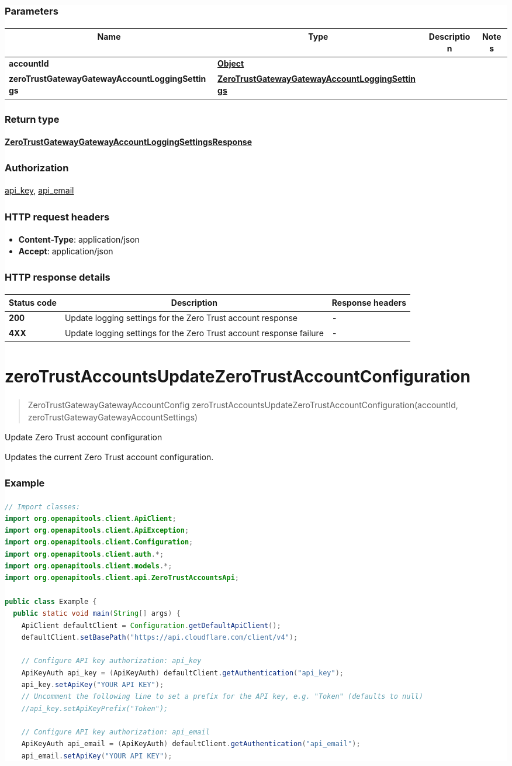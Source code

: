 ### Parameters

| Name | Type | Description  | Notes |
|------------- | ------------- | ------------- | -------------|
| **accountId** | [**Object**](.md)|  | |
| **zeroTrustGatewayGatewayAccountLoggingSettings** | [**ZeroTrustGatewayGatewayAccountLoggingSettings**](ZeroTrustGatewayGatewayAccountLoggingSettings.md)|  | |

### Return type

[**ZeroTrustGatewayGatewayAccountLoggingSettingsResponse**](ZeroTrustGatewayGatewayAccountLoggingSettingsResponse.md)

### Authorization

[api_key](../README.md#api_key), [api_email](../README.md#api_email)

### HTTP request headers

 - **Content-Type**: application/json
 - **Accept**: application/json

### HTTP response details
| Status code | Description | Response headers |
|-------------|-------------|------------------|
| **200** | Update logging settings for the Zero Trust account response |  -  |
| **4XX** | Update logging settings for the Zero Trust account response failure |  -  |

<a id="zeroTrustAccountsUpdateZeroTrustAccountConfiguration"></a>
# **zeroTrustAccountsUpdateZeroTrustAccountConfiguration**
> ZeroTrustGatewayGatewayAccountConfig zeroTrustAccountsUpdateZeroTrustAccountConfiguration(accountId, zeroTrustGatewayGatewayAccountSettings)

Update Zero Trust account configuration

Updates the current Zero Trust account configuration.

### Example
```java
// Import classes:
import org.openapitools.client.ApiClient;
import org.openapitools.client.ApiException;
import org.openapitools.client.Configuration;
import org.openapitools.client.auth.*;
import org.openapitools.client.models.*;
import org.openapitools.client.api.ZeroTrustAccountsApi;

public class Example {
  public static void main(String[] args) {
    ApiClient defaultClient = Configuration.getDefaultApiClient();
    defaultClient.setBasePath("https://api.cloudflare.com/client/v4");
    
    // Configure API key authorization: api_key
    ApiKeyAuth api_key = (ApiKeyAuth) defaultClient.getAuthentication("api_key");
    api_key.setApiKey("YOUR API KEY");
    // Uncomment the following line to set a prefix for the API key, e.g. "Token" (defaults to null)
    //api_key.setApiKeyPrefix("Token");

    // Configure API key authorization: api_email
    ApiKeyAuth api_email = (ApiKeyAuth) defaultClient.getAuthentication("api_email");
    api_email.setApiKey("YOUR API KEY");
```